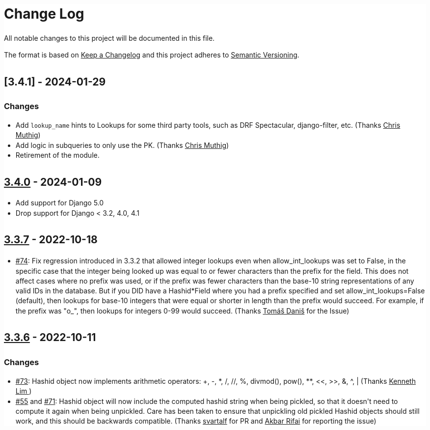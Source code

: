 # Change Log
All notable changes to this project will be documented in this file.

The format is based on [Keep a Changelog](http://keepachangelog.com/) 
and this project adheres to [Semantic Versioning](http://semver.org/).

## [3.4.1] - 2024-01-29
### Changes
- Add `lookup_name` hints to Lookups for some third party tools, such as DRF Spectacular, django-filter, etc.
  (Thanks [Chris Muthig](https://github.com/camuthig))
- Add logic in subqueries to only use the PK.
  (Thanks [Chris Muthig](https://github.com/camuthig))
- Retirement of the module.

## [3.4.0] - 2024-01-09
- Add support for Django 5.0
- Drop support for Django < 3.2, 4.0, 4.1

## [3.3.7] - 2022-10-18
- [#74]: Fix regression introduced in 3.3.2 that allowed integer lookups even when allow_int_lookups was set to False,
  in the specific case that the integer being looked up was equal to or fewer characters than the prefix for the field.
  This does not affect cases where no prefix was used, or if the prefix was fewer characters than the base-10 string
  representations of any valid IDs in the database. But if you DID have a Hashid*Field where you had a prefix specified
  and set allow_int_lookups=False (default), then lookups for base-10 integers that were equal or shorter in length than
  the prefix would succeed. For example, if the prefix was "o_", then lookups for integers 0-99 would succeed.
  (Thanks [Tomáš Daniš](https://github.com/AgiNetz) for the Issue)

## [3.3.6] - 2022-10-11
### Changes
- [#73]: Hashid object now implements arithmetic operators: +, -, *, /, //, %, divmod(), pow(), **, <<, >>, &, ^, |
  (Thanks [Kenneth Lim ](https://github.com/Klim314))
- [#55] and [#71]: Hashid object will now include the computed hashid string when being pickled, so that it doesn't need
  to compute it again when being unpickled. Care has been taken to ensure that unpickling old pickled Hashid objects
  should still work, and this should be backwards compatible.
  (Thanks [svartalf](https://github.com/svartalf) for PR and [Akbar Rifai](https://github.com/aztecrabbit) for reporting
  the issue)


[3.4.0]: https://github.com/nshafer/django-hashid-field/compare/3.3.7...3.4.0
[3.3.7]: https://github.com/nshafer/django-hashid-field/compare/3.3.6...3.3.7
[3.3.6]: https://github.com/nshafer/django-hashid-field/compare/3.3.5...3.3.6
[3.3.5]: https://github.com/nshafer/django-hashid-field/compare/3.3.4...3.3.5
[3.3.4]: https://github.com/nshafer/django-hashid-field/compare/3.3.3...3.3.4
[3.3.3]: https://github.com/nshafer/django-hashid-field/compare/3.3.2...3.3.3
[3.3.2]: https://github.com/nshafer/django-hashid-field/compare/3.3.1...3.3.2
[3.3.1]: https://github.com/nshafer/django-hashid-field/compare/3.3.0...3.3.1
[3.3.0]: https://github.com/nshafer/django-hashid-field/compare/3.2.1...3.3.0
[3.2.1]: https://github.com/nshafer/django-hashid-field/compare/3.2.0...3.2.1
[3.2.0]: https://github.com/nshafer/django-hashid-field/compare/3.1.3...3.2.0
[3.1.3]: https://github.com/nshafer/django-hashid-field/compare/3.1.2...3.1.3
[3.1.2]: https://github.com/nshafer/django-hashid-field/compare/3.1.1...3.1.2
[3.1.1]: https://github.com/nshafer/django-hashid-field/compare/3.1.0...3.1.1
[3.1.0]: https://github.com/nshafer/django-hashid-field/compare/3.0.0...3.1.0
[3.0.0]: https://github.com/nshafer/django-hashid-field/compare/2.1.6...3.0.0
[2.1.6]: https://github.com/nshafer/django-hashid-field/compare/2.1.5...2.1.6
[2.1.5]: https://github.com/nshafer/django-hashid-field/compare/2.1.4...2.1.5
[2.1.4]: https://github.com/nshafer/django-hashid-field/compare/2.1.3...2.1.4
[2.1.3]: https://github.com/nshafer/django-hashid-field/compare/2.1.2...2.1.3
[2.1.2]: https://github.com/nshafer/django-hashid-field/compare/2.1.1...2.1.2
[2.1.1]: https://github.com/nshafer/django-hashid-field/compare/2.1.0...2.1.1
[2.1.0]: https://github.com/nshafer/django-hashid-field/compare/2.0.1...2.1.0
[2.0.1]: https://github.com/nshafer/django-hashid-field/compare/1.3.0...2.0.1
[1.3.0]: https://github.com/nshafer/django-hashid-field/compare/1.2.3...1.3.0
[1.2.3]: https://github.com/nshafer/django-hashid-field/compare/1.2.2...1.2.3
[1.2.2]: https://github.com/nshafer/django-hashid-field/compare/1.2.1...1.2.2
[1.2.1]: https://github.com/nshafer/django-hashid-field/compare/1.2.0...1.2.1
[1.2.0]: https://github.com/nshafer/django-hashid-field/compare/1.1.0...1.2.0
[1.1.0]: https://github.com/nshafer/django-hashid-field/compare/1.0.1...1.1.0
[1.0.1]: https://github.com/nshafer/django-hashid-field/compare/1.0.0...1.0.1
[1.0.0]: https://github.com/nshafer/django-hashid-field/compare/0.1.6...1.0.0
[#24]: https://github.com/nshafer/django-hashid-field/pull/24
[#26]: https://github.com/nshafer/django-hashid-field/pull/26
[#27]: https://github.com/nshafer/django-hashid-field/issues/27
[#29]: https://github.com/nshafer/django-hashid-field/issues/29
[#30]: https://github.com/nshafer/django-hashid-field/pull/30
[#38]: https://github.com/nshafer/django-hashid-field/issues/38
[#40]: https://github.com/nshafer/django-hashid-field/pull/40
[#44]: https://github.com/nshafer/django-hashid-field/issues/44
[#55]: https://github.com/nshafer/django-hashid-field/issues/55
[#58]: https://github.com/nshafer/django-hashid-field/pull/58
[#60]: https://github.com/nshafer/django-hashid-field/issues/60
[#65]: https://github.com/nshafer/django-hashid-field/issues/65
[#66]: https://github.com/nshafer/django-hashid-field/issues/66
[#68]: https://github.com/nshafer/django-hashid-field/pull/68
[#69]: https://github.com/nshafer/django-hashid-field/issues/69
[#70]: https://github.com/nshafer/django-hashid-field/issues/70
[#71]: https://github.com/nshafer/django-hashid-field/pull/71
[#73]: https://github.com/nshafer/django-hashid-field/issues/73
[#74]: https://github.com/nshafer/django-hashid-field/issues/74